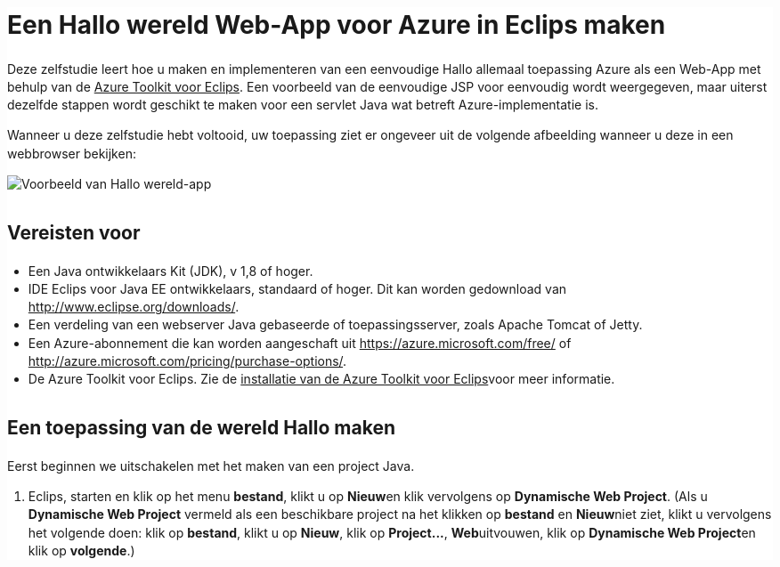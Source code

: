 <properties 
    pageTitle="Een Hallo wereld Web-App maken voor Azure in Eclips | Microsoft Azure" 
    description="Deze zelfstudie ziet u hoe u de Toolkit Azure voor Eclips gebruiken om te maken van een Hallo wereld Web App voor Azure." 
    services="app-service\web" 
    documentationCenter="java" 
    authors="rmcmurray" 
    manager="wpickett" 
    editor=""/>

<tags 
    ms.service="app-service-web" 
    ms.workload="web" 
    ms.tgt_pltfrm="na" 
    ms.devlang="Java" 
    ms.topic="article" 
    ms.date="08/26/2016" 
    ms.author="robmcm"/>

# <a name="create-a-hello-world-web-app-for-azure-in-eclipse"></a>Een Hallo wereld Web-App voor Azure in Eclips maken

Deze zelfstudie leert hoe u maken en implementeren van een eenvoudige Hallo allemaal toepassing Azure als een Web-App met behulp van de [Azure Toolkit voor Eclips]. Een voorbeeld van de eenvoudige JSP voor eenvoudig wordt weergegeven, maar uiterst dezelfde stappen wordt geschikt te maken voor een servlet Java wat betreft Azure-implementatie is.

Wanneer u deze zelfstudie hebt voltooid, uw toepassing ziet er ongeveer uit de volgende afbeelding wanneer u deze in een webbrowser bekijken:

![Voorbeeld van Hallo wereld-app][01]
 
## <a name="prerequisites"></a>Vereisten voor

* Een Java ontwikkelaars Kit (JDK), v 1,8 of hoger.
* IDE Eclips voor Java EE ontwikkelaars, standaard of hoger. Dit kan worden gedownload van <http://www.eclipse.org/downloads/>.
* Een verdeling van een webserver Java gebaseerde of toepassingsserver, zoals Apache Tomcat of Jetty.
* Een Azure-abonnement die kan worden aangeschaft uit <https://azure.microsoft.com/free/> of <http://azure.microsoft.com/pricing/purchase-options/>.
* De Azure Toolkit voor Eclips. Zie de [installatie van de Azure Toolkit voor Eclips]voor meer informatie.

## <a name="to-create-a-hello-world-application"></a>Een toepassing van de wereld Hallo maken

Eerst beginnen we uitschakelen met het maken van een project Java.

1. Eclips, starten en klik op het menu **bestand**, klikt u op **Nieuw**en klik vervolgens op **Dynamische Web Project**. (Als u **Dynamische Web Project** vermeld als een beschikbare project na het klikken op **bestand** en **Nieuw**niet ziet, klikt u vervolgens het volgende doen: klik op **bestand**, klikt u op **Nieuw**, klik op **Project...**, **Web**uitvouwen, klik op **Dynamische Web Project**en klik op **volgende**.)


[Azure Toolkit voor Eclips]: ../azure-toolkit-for-eclipse.md
[Azure Toolkit voor IntelliJ]: ../azure-toolkit-for-intellij.md
[Create a Hello World Web App for Azure in Eclipse]: ./app-service-web-eclipse-create-hello-world-web-app.md
[Een Hallo wereld Web-App maken voor Azure in IntelliJ]: ./app-service-web-intellij-create-hello-world-web-app.md
[Installatie van de Azure Toolkit voor Eclips]: ../azure-toolkit-for-eclipse-installation.md
[Installatie van de Azure Toolkit voor IntelliJ]: ../azure-toolkit-for-intellij-installation.md
[Wat is er nieuw in de Azure Toolkit voor Eclips]: ../azure-toolkit-for-eclipse-whats-new.md
[Wat is er nieuw in de Azure Toolkit voor IntelliJ]: ../azure-toolkit-for-intellij-whats-new.md
[Azure Java Developer Center]: https://azure.microsoft.com/develop/java/
[Overzicht van de Web-Apps]: ./app-service-web-overview.md
[01]: ./media/app-service-web-eclipse-create-hello-world-web-app/01-Web-Page.png
[02]: ./media/app-service-web-eclipse-create-hello-world-web-app/02-Dynamic-Web-Project.png
[03]: ./media/app-service-web-eclipse-create-hello-world-web-app/03-Context-Menu.png
[04]: ./media/app-service-web-eclipse-create-hello-world-web-app/04-Log-In-Dialog.png
[05]: ./media/app-service-web-eclipse-create-hello-world-web-app/05-Manage-Subscriptions-Dialog.png
[06]: ./media/app-service-web-eclipse-create-hello-world-web-app/06-Deploy-To-Azure-Web-Container.png
[07a]: ./media/app-service-web-eclipse-create-hello-world-web-app/07a-New-Web-App-Container-Dialog.png
[07b]: ./media/app-service-web-eclipse-create-hello-world-web-app/07b-New-Web-App-Container-Dialog.png
[08]: ./media/app-service-web-eclipse-create-hello-world-web-app/08-New-Resource-Group-Dialog.png
[09]: ./media/app-service-web-eclipse-create-hello-world-web-app/09-New-Service-Plan-Dialog.png
[10]: ./media/app-service-web-eclipse-create-hello-world-web-app/10-Completed-Web-App-Container-Dialog.png
[11]: ./media/app-service-web-eclipse-create-hello-world-web-app/11-Completed-Deploy-Dialog.png
[12]: ./media/app-service-web-eclipse-create-hello-world-web-app/12-Activity-Log-View.png
[13]: ./media/app-service-web-eclipse-create-hello-world-web-app/13-Azure-Explorer-Web-App.png
[14]: ./media/app-service-web-eclipse-create-hello-world-web-app/14-publishDropdownButton.png
[15]: ./media/app-service-web-eclipse-create-hello-world-web-app/15-New-Azure-Web-Container.png